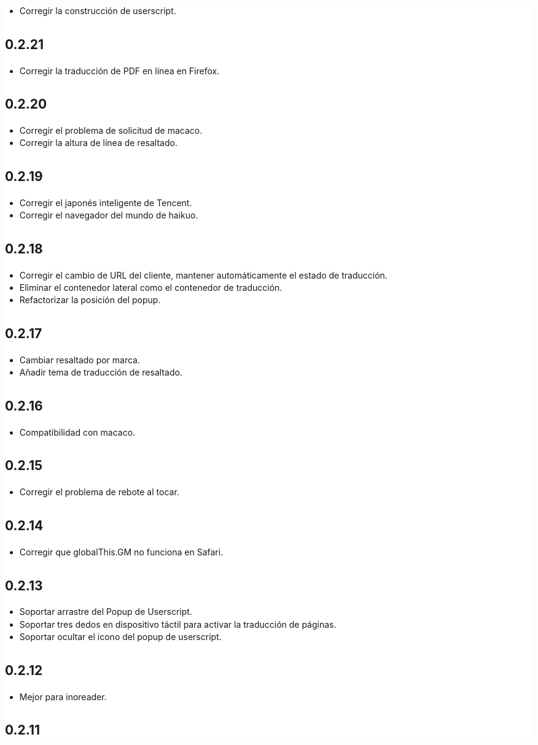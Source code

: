 - Corregir la construcción de userscript.

## 0.2.21

- Corregir la traducción de PDF en línea en Firefox.

## 0.2.20

- Corregir el problema de solicitud de macaco.
- Corregir la altura de línea de resaltado.

## 0.2.19

- Corregir el japonés inteligente de Tencent.
- Corregir el navegador del mundo de haikuo.

## 0.2.18

- Corregir el cambio de URL del cliente, mantener automáticamente el estado de traducción.
- Eliminar el contenedor lateral como el contenedor de traducción.
- Refactorizar la posición del popup.

## 0.2.17

- Cambiar resaltado por marca.
- Añadir tema de traducción de resaltado.

## 0.2.16

- Compatibilidad con macaco.

## 0.2.15

- Corregir el problema de rebote al tocar.

## 0.2.14

- Corregir que globalThis.GM no funciona en Safari.

## 0.2.13

- Soportar arrastre del Popup de Userscript.
- Soportar tres dedos en dispositivo táctil para activar la traducción de páginas.
- Soportar ocultar el icono del popup de userscript.

## 0.2.12

- Mejor para inoreader.

## 0.2.11
